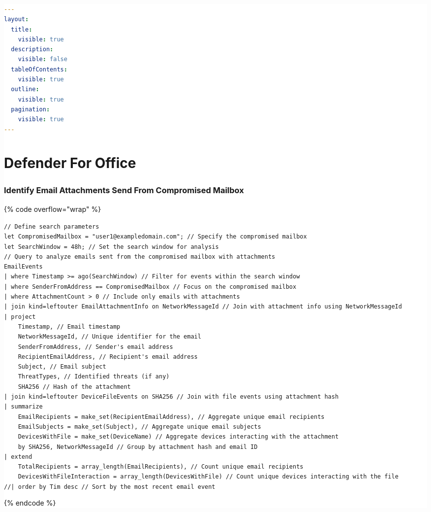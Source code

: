 ```yaml
---
layout:
  title:
    visible: true
  description:
    visible: false
  tableOfContents:
    visible: true
  outline:
    visible: true
  pagination:
    visible: true
---
```


# Defender For Office

### Identify Email Attachments Send From Compromised Mailbox

{% code overflow="wrap" %}
```kusto
// Define search parameters
let CompromisedMailbox = "user1@exampledomain.com"; // Specify the compromised mailbox
let SearchWindow = 48h; // Set the search window for analysis
// Query to analyze emails sent from the compromised mailbox with attachments
EmailEvents
| where Timestamp >= ago(SearchWindow) // Filter for events within the search window
| where SenderFromAddress == CompromisedMailbox // Focus on the compromised mailbox
| where AttachmentCount > 0 // Include only emails with attachments
| join kind=leftouter EmailAttachmentInfo on NetworkMessageId // Join with attachment info using NetworkMessageId
| project
    Timestamp, // Email timestamp
    NetworkMessageId, // Unique identifier for the email
    SenderFromAddress, // Sender's email address
    RecipientEmailAddress, // Recipient's email address
    Subject, // Email subject
    ThreatTypes, // Identified threats (if any)
    SHA256 // Hash of the attachment
| join kind=leftouter DeviceFileEvents on SHA256 // Join with file events using attachment hash
| summarize
    EmailRecipients = make_set(RecipientEmailAddress), // Aggregate unique email recipients
    EmailSubjects = make_set(Subject), // Aggregate unique email subjects
    DevicesWithFile = make_set(DeviceName) // Aggregate devices interacting with the attachment
    by SHA256, NetworkMessageId // Group by attachment hash and email ID
| extend
    TotalRecipients = array_length(EmailRecipients), // Count unique email recipients
    DevicesWithFileInteraction = array_length(DevicesWithFile) // Count unique devices interacting with the file
//| order by Tim desc // Sort by the most recent email event
```
{% endcode %}
